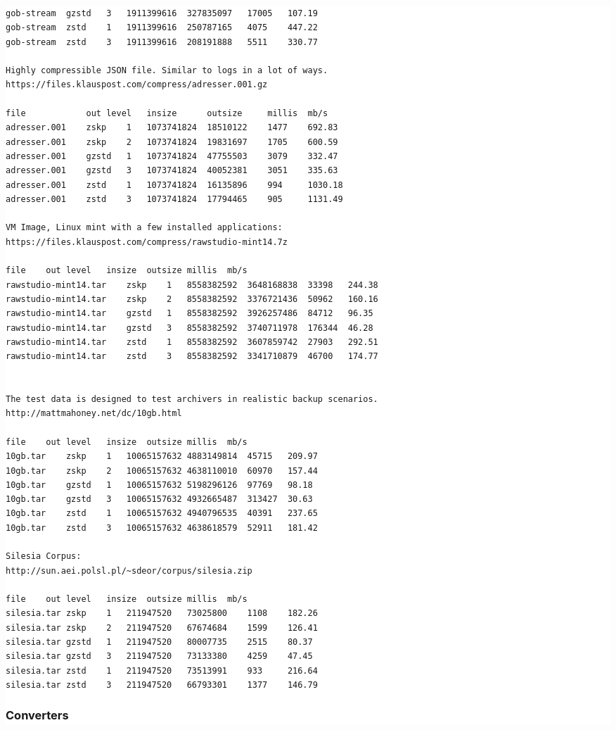 ```
gob-stream  gzstd   3   1911399616  327835097   17005   107.19
gob-stream  zstd    1   1911399616  250787165   4075    447.22
gob-stream  zstd    3   1911399616  208191888   5511    330.77

Highly compressible JSON file. Similar to logs in a lot of ways.
https://files.klauspost.com/compress/adresser.001.gz

file            out level   insize      outsize     millis  mb/s
adresser.001    zskp    1   1073741824  18510122    1477    692.83
adresser.001    zskp    2   1073741824  19831697    1705    600.59
adresser.001    gzstd   1   1073741824  47755503    3079    332.47
adresser.001    gzstd   3   1073741824  40052381    3051    335.63
adresser.001    zstd    1   1073741824  16135896    994     1030.18
adresser.001    zstd    3   1073741824  17794465    905     1131.49

VM Image, Linux mint with a few installed applications:
https://files.klauspost.com/compress/rawstudio-mint14.7z

file    out level   insize  outsize millis  mb/s
rawstudio-mint14.tar    zskp    1   8558382592  3648168838  33398   244.38
rawstudio-mint14.tar    zskp    2   8558382592  3376721436  50962   160.16
rawstudio-mint14.tar    gzstd   1   8558382592  3926257486  84712   96.35
rawstudio-mint14.tar    gzstd   3   8558382592  3740711978  176344  46.28
rawstudio-mint14.tar    zstd    1   8558382592  3607859742  27903   292.51
rawstudio-mint14.tar    zstd    3   8558382592  3341710879  46700   174.77


The test data is designed to test archivers in realistic backup scenarios.
http://mattmahoney.net/dc/10gb.html

file    out level   insize  outsize millis  mb/s
10gb.tar    zskp    1   10065157632 4883149814  45715   209.97
10gb.tar    zskp    2   10065157632 4638110010  60970   157.44
10gb.tar    gzstd   1   10065157632 5198296126  97769   98.18
10gb.tar    gzstd   3   10065157632 4932665487  313427  30.63
10gb.tar    zstd    1   10065157632 4940796535  40391   237.65
10gb.tar    zstd    3   10065157632 4638618579  52911   181.42

Silesia Corpus:
http://sun.aei.polsl.pl/~sdeor/corpus/silesia.zip

file    out level   insize  outsize millis  mb/s
silesia.tar zskp    1   211947520   73025800    1108    182.26
silesia.tar zskp    2   211947520   67674684    1599    126.41
silesia.tar gzstd   1   211947520   80007735    2515    80.37
silesia.tar gzstd   3   211947520   73133380    4259    47.45
silesia.tar zstd    1   211947520   73513991    933     216.64
silesia.tar zstd    3   211947520   66793301    1377    146.79
```

### Converters
